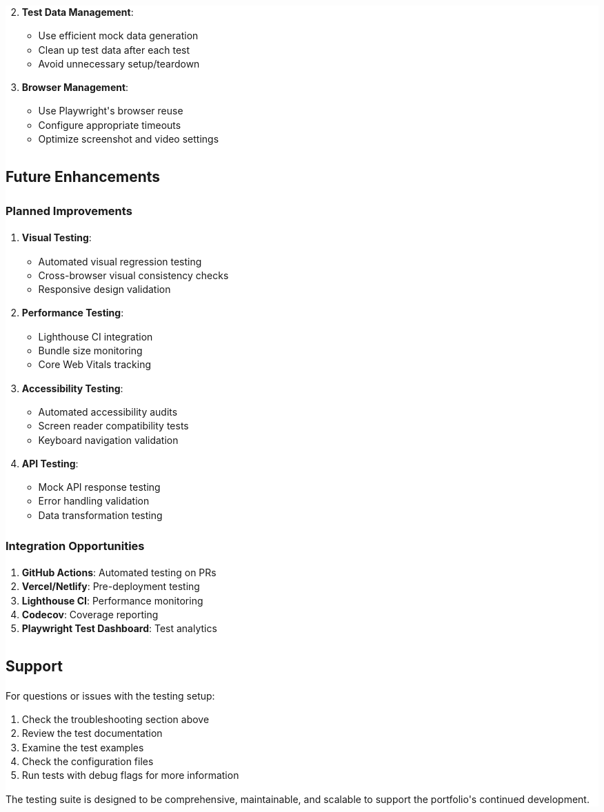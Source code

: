 2. **Test Data Management**:
   - Use efficient mock data generation
   - Clean up test data after each test
   - Avoid unnecessary setup/teardown

3. **Browser Management**:
   - Use Playwright's browser reuse
   - Configure appropriate timeouts
   - Optimize screenshot and video settings

## Future Enhancements

### Planned Improvements

1. **Visual Testing**:
   - Automated visual regression testing
   - Cross-browser visual consistency checks
   - Responsive design validation

2. **Performance Testing**:
   - Lighthouse CI integration
   - Bundle size monitoring
   - Core Web Vitals tracking

3. **Accessibility Testing**:
   - Automated accessibility audits
   - Screen reader compatibility tests
   - Keyboard navigation validation

4. **API Testing**:
   - Mock API response testing
   - Error handling validation
   - Data transformation testing

### Integration Opportunities

1. **GitHub Actions**: Automated testing on PRs
2. **Vercel/Netlify**: Pre-deployment testing
3. **Lighthouse CI**: Performance monitoring
4. **Codecov**: Coverage reporting
5. **Playwright Test Dashboard**: Test analytics

## Support

For questions or issues with the testing setup:

1. Check the troubleshooting section above
2. Review the test documentation
3. Examine the test examples
4. Check the configuration files
5. Run tests with debug flags for more information

The testing suite is designed to be comprehensive, maintainable, and scalable to support the portfolio's continued development. 